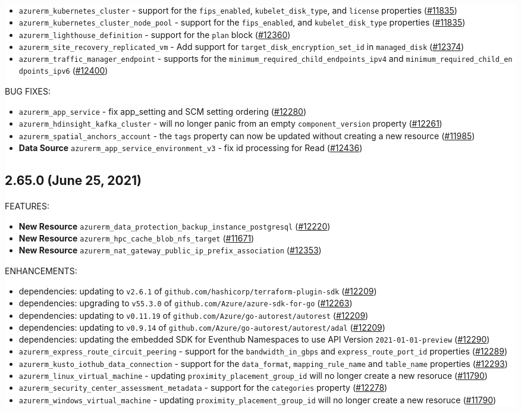* `azurerm_kubernetes_cluster` - support for the `fips_enabled`, `kubelet_disk_type`, and `license` properties ([#11835](https://github.com/terraform-providers/terraform-provider-azurerm/issues/11835))
* `azurerm_kubernetes_cluster_node_pool` - support for the `fips_enabled`, and `kubelet_disk_type` properties ([#11835](https://github.com/terraform-providers/terraform-provider-azurerm/issues/11835))
* `azurerm_lighthouse_definition` - support for the `plan` block ([#12360](https://github.com/terraform-providers/terraform-provider-azurerm/issues/12360))
* `azurerm_site_recovery_replicated_vm` - Add support for `target_disk_encryption_set_id` in `managed_disk` ([#12374](https://github.com/terraform-providers/terraform-provider-azurerm/issues/12374))
* `azurerm_traffic_manager_endpoint` - supports for the `minimum_required_child_endpoints_ipv4` and `minimum_required_child_endpoints_ipv6` ([#12400](https://github.com/terraform-providers/terraform-provider-azurerm/issues/12400))

BUG FIXES:

* `azurerm_app_service` - fix app_setting and SCM setting ordering ([#12280](https://github.com/terraform-providers/terraform-provider-azurerm/issues/12280))
* `azurerm_hdinsight_kafka_cluster` - will no longer panic from an empty `component_version` property ([#12261](https://github.com/terraform-providers/terraform-provider-azurerm/issues/12261))
* `azurerm_spatial_anchors_account` - the `tags` property can now be updated without creating a new resource ([#11985](https://github.com/terraform-providers/terraform-provider-azurerm/issues/11985))
* **Data Source** `azurerm_app_service_environment_v3` - fix id processing for Read ([#12436](https://github.com/terraform-providers/terraform-provider-azurerm/issues/12436))


## 2.65.0 (June 25, 2021)

FEATURES:

* **New Resource** `azurerm_data_protection_backup_instance_postgresql` ([#12220](https://github.com/terraform-providers/terraform-provider-azurerm/issues/12220))
* **New Resource** `azurerm_hpc_cache_blob_nfs_target` ([#11671](https://github.com/terraform-providers/terraform-provider-azurerm/issues/11671))
* **New Resource** `azurerm_nat_gateway_public_ip_prefix_association` ([#12353](https://github.com/terraform-providers/terraform-provider-azurerm/issues/12353))

ENHANCEMENTS:

* dependencies: updating to `v2.6.1` of `github.com/hashicorp/terraform-plugin-sdk` ([#12209](https://github.com/terraform-providers/terraform-provider-azurerm/issues/12209))
* dependencies: upgrading to `v55.3.0` of `github.com/Azure/azure-sdk-for-go` ([#12263](https://github.com/terraform-providers/terraform-provider-azurerm/issues/12263))
* dependencies: updating to `v0.11.19` of `github.com/Azure/go-autorest/autorest` ([#12209](https://github.com/terraform-providers/terraform-provider-azurerm/issues/12209))
* dependencies: updating to `v0.9.14` of `github.com/Azure/go-autorest/autorest/adal` ([#12209](https://github.com/terraform-providers/terraform-provider-azurerm/issues/12209))
* dependencies: updating the embedded SDK for Eventhub Namespaces to use API Version `2021-01-01-preview` ([#12290](https://github.com/terraform-providers/terraform-provider-azurerm/issues/12290))
* `azurerm_express_route_circuit_peering` - support for the `bandwidth_in_gbps` and `express_route_port_id` properties ([#12289](https://github.com/terraform-providers/terraform-provider-azurerm/issues/12289))
* `azurerm_kusto_iothub_data_connection` - support for the `data_format`, `mapping_rule_name` and `table_name` properties ([#12293](https://github.com/terraform-providers/terraform-provider-azurerm/issues/12293))
* `azurerm_linux_virtual_machine` - updating `proximity_placement_group_id` will no longer create a new resoruce ([#11790](https://github.com/terraform-providers/terraform-provider-azurerm/issues/11790))
* `azurerm_security_center_assessment_metadata` - support for the `categories` property ([#12278](https://github.com/terraform-providers/terraform-provider-azurerm/issues/12278))
* `azurerm_windows_virtual_machine` - updating `proximity_placement_group_id` will no longer create a new resoruce ([#11790](https://github.com/terraform-providers/terraform-provider-azurerm/issues/11790))
